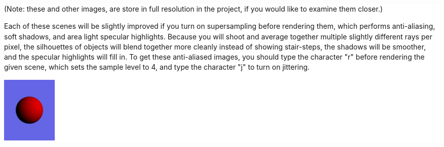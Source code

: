 (Note: these and other images, are store in full resolution in the project, if you would like to examine them closer.)

Each of these scenes will be slightly improved if you turn on supersampling before rendering them, which performs anti-aliasing, soft shadows, and area light specular highlights.  Because you will shoot and average together multiple slightly different rays per pixel, the silhouettes of objects will blend together more cleanly instead of showing stair-steps, the shadows will be smoother, and the specular highlights will fill in. To get these anti-aliased images, you should type the character "r" before rendering the given scene, which sets the sample level to 4, and type the character "j" to turn on jittering.

<img src="scene1-rj.png" width="100">